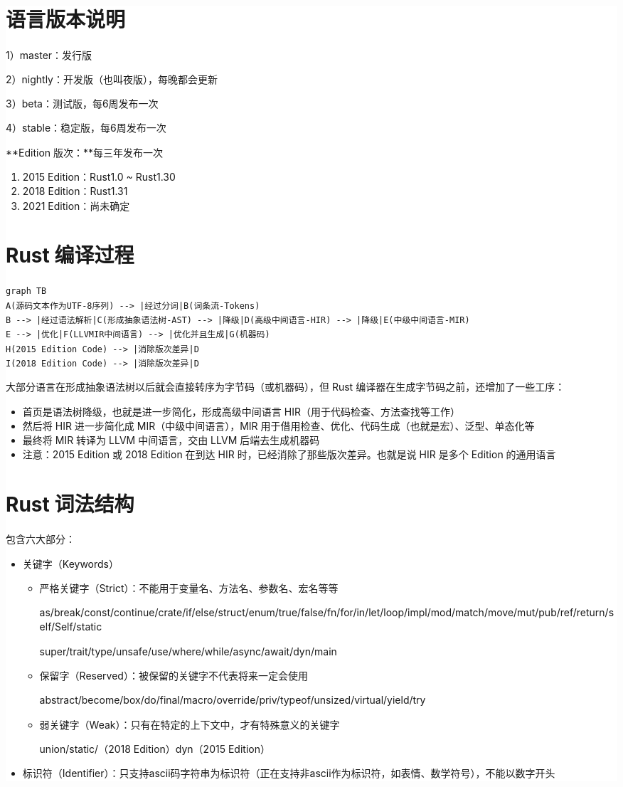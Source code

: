 # 语言版本说明

1）master：发行版

2）nightly：开发版（也叫夜版），每晚都会更新

3）beta：测试版，每6周发布一次

4）stable：稳定版，每6周发布一次

**Edition 版次：**每三年发布一次

1. 2015 Edition：Rust1.0 ~ Rust1.30
2. 2018 Edition：Rust1.31
3. 2021 Edition：尚未确定

# Rust 编译过程

```mermaid
graph TB
A(源码文本作为UTF-8序列) --> |经过分词|B(词条流-Tokens)
B --> |经过语法解析|C(形成抽象语法树-AST) --> |降级|D(高级中间语言-HIR) --> |降级|E(中级中间语言-MIR)
E --> |优化|F(LLVMIR中间语言) --> |优化并且生成|G(机器码)
H(2015 Edition Code) --> |消除版次差异|D
I(2018 Edition Code) --> |消除版次差异|D
```

大部分语言在形成抽象语法树以后就会直接转序为字节码（或机器码），但 Rust 编译器在生成字节码之前，还增加了一些工序：

- 首页是语法树降级，也就是进一步简化，形成高级中间语言 HIR（用于代码检查、方法查找等工作）
- 然后将 HIR 进一步简化成 MIR（中级中间语言），MIR 用于借用检查、优化、代码生成（也就是宏）、泛型、单态化等
- 最终将 MIR 转译为 LLVM 中间语言，交由 LLVM 后端去生成机器码
- 注意：2015 Edition 或 2018 Edition 在到达 HIR 时，已经消除了那些版次差异。也就是说 HIR 是多个 Edition 的通用语言

# Rust 词法结构

包含六大部分：

- 关键字（Keywords）

  - 严格关键字（Strict）：不能用于变量名、方法名、参数名、宏名等等

    as/break/const/continue/crate/if/else/struct/enum/true/false/fn/for/in/let/loop/impl/mod/match/move/mut/pub/ref/return/self/Self/static

    super/trait/type/unsafe/use/where/while/async/await/dyn/main

  - 保留字（Reserved）：被保留的关键字不代表将来一定会使用

    abstract/become/box/do/final/macro/override/priv/typeof/unsized/virtual/yield/try

  - 弱关键字（Weak）：只有在特定的上下文中，才有特殊意义的关键字

    union/static/（2018 Edition）dyn（2015 Edition）

- 标识符（Identifier）：只支持ascii码字符串为标识符（正在支持非ascii作为标识符，如表情、数学符号），不能以数字开头
